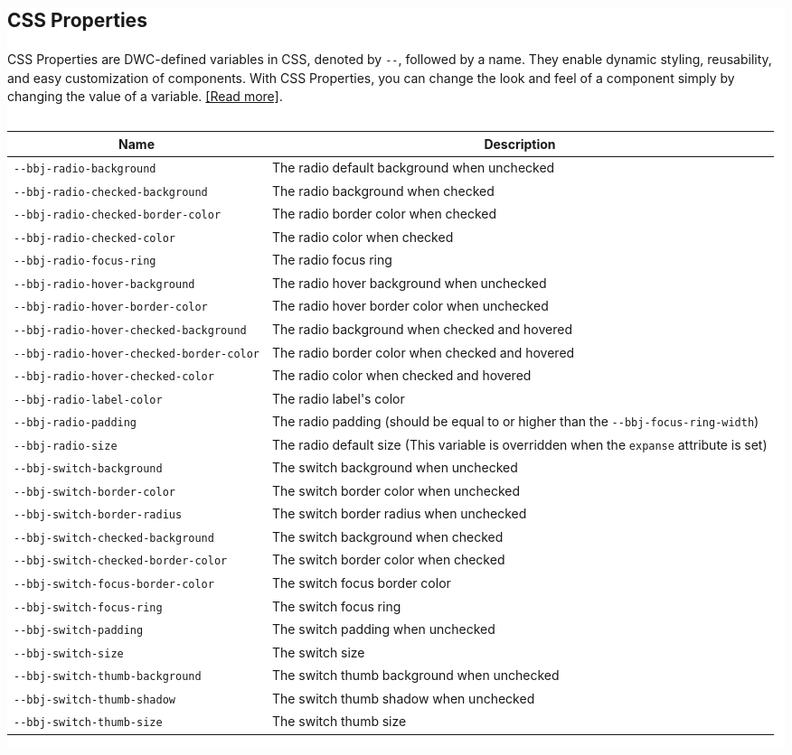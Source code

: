 
</div>

## CSS Properties


CSS Properties are DWC-defined variables in CSS, denoted by `--`, followed by a name.
They enable dynamic styling, reusability, and easy customization of components.
With CSS Properties, you can change the look and feel of a component simply by changing the value of a variable.
[[Read more]](theme-engine/css-variables).
<div style="overflow-x: auto;">

| Name                                       | Description                                                                                |
| ------------------------------------------ | ------------------------------------------------------------------------------------------ |
| ``--bbj-radio-background``                 | The radio default background when unchecked                                                |
| ``--bbj-radio-checked-background``         | The radio background when checked                                                          |
| ``--bbj-radio-checked-border-color``       | The radio border color when checked                                                        |
| ``--bbj-radio-checked-color``              | The radio color when checked                                                               |
| ``--bbj-radio-focus-ring``                 | The radio focus ring                                                                       |
| ``--bbj-radio-hover-background``           | The radio hover background when unchecked                                                  |
| ``--bbj-radio-hover-border-color``         | The radio hover border color when unchecked                                                |
| ``--bbj-radio-hover-checked-background``   | The radio background when checked and hovered                                              |
| ``--bbj-radio-hover-checked-border-color`` | The radio border color when checked and hovered                                            |
| ``--bbj-radio-hover-checked-color``        | The radio color when checked and hovered                                                   |
| ``--bbj-radio-label-color``                | The radio label's color                                                                    |
| ``--bbj-radio-padding``                    | The radio padding (should be equal to or higher than the ``--bbj-focus-ring-width``)       |
| ``--bbj-radio-size``                       | The radio default size (This variable is overridden when the ``expanse`` attribute is set) |
| ``--bbj-switch-background``                | The switch background when unchecked                                                       |
| ``--bbj-switch-border-color``              | The switch border color when unchecked                                                     |
| ``--bbj-switch-border-radius``             | The switch border radius when unchecked                                                    |
| ``--bbj-switch-checked-background``        | The switch background when checked                                                         |
| ``--bbj-switch-checked-border-color``      | The switch border color when checked                                                       |
| ``--bbj-switch-focus-border-color``        | The switch focus border color                                                              |
| ``--bbj-switch-focus-ring``                | The switch focus ring                                                                      |
| ``--bbj-switch-padding``                   | The switch padding when unchecked                                                          |
| ``--bbj-switch-size``                      | The switch size                                                                            |
| ``--bbj-switch-thumb-background``          | The switch thumb background when unchecked                                                 |
| ``--bbj-switch-thumb-shadow``              | The switch thumb shadow when unchecked                                                     |
| ``--bbj-switch-thumb-size``                | The switch thumb size                                                                      |
